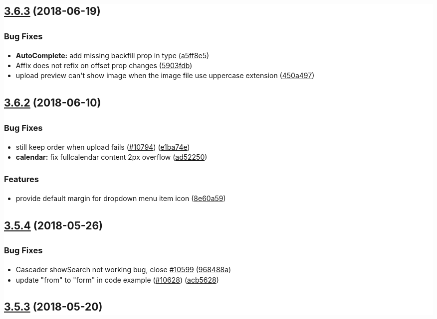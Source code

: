 

<a name="3.6.3"></a>
## [3.6.3](https://github.com/ant-design/ant-design/compare/3.6.2...3.6.3) (2018-06-19)


### Bug Fixes

* **AutoComplete:** add missing backfill prop in type ([a5ff8e5](https://github.com/ant-design/ant-design/commit/a5ff8e5))
* Affix does not refix on offset prop changes ([5903fdb](https://github.com/ant-design/ant-design/commit/5903fdb))
* upload preview can't show image when the image file use uppercase extension ([450a497](https://github.com/ant-design/ant-design/commit/450a497))



<a name="3.6.2"></a>
## [3.6.2](https://github.com/ant-design/ant-design/compare/3.5.4...3.6.2) (2018-06-10)


### Bug Fixes

* still keep order when upload fails ([#10794](https://github.com/ant-design/ant-design/issues/10794)) ([e1ba74e](https://github.com/ant-design/ant-design/commit/e1ba74e))
* **calendar:** fix fullcalendar content 2px overflow ([ad52250](https://github.com/ant-design/ant-design/commit/ad52250))


### Features

* provide default margin for dropdown menu item icon ([8e60a59](https://github.com/ant-design/ant-design/commit/8e60a59))



<a name="3.5.4"></a>
## [3.5.4](https://github.com/ant-design/ant-design/compare/3.5.3...3.5.4) (2018-05-26)


### Bug Fixes

* Cascader showSearch not working bug, close [#10599](https://github.com/ant-design/ant-design/issues/10599) ([968488a](https://github.com/ant-design/ant-design/commit/968488a))
* update "from" to "form" in code example ([#10628](https://github.com/ant-design/ant-design/issues/10628)) ([acb5628](https://github.com/ant-design/ant-design/commit/acb5628))



<a name="3.5.3"></a>
## [3.5.3](https://github.com/ant-design/ant-design/compare/3.5.2...3.5.3) (2018-05-20)
